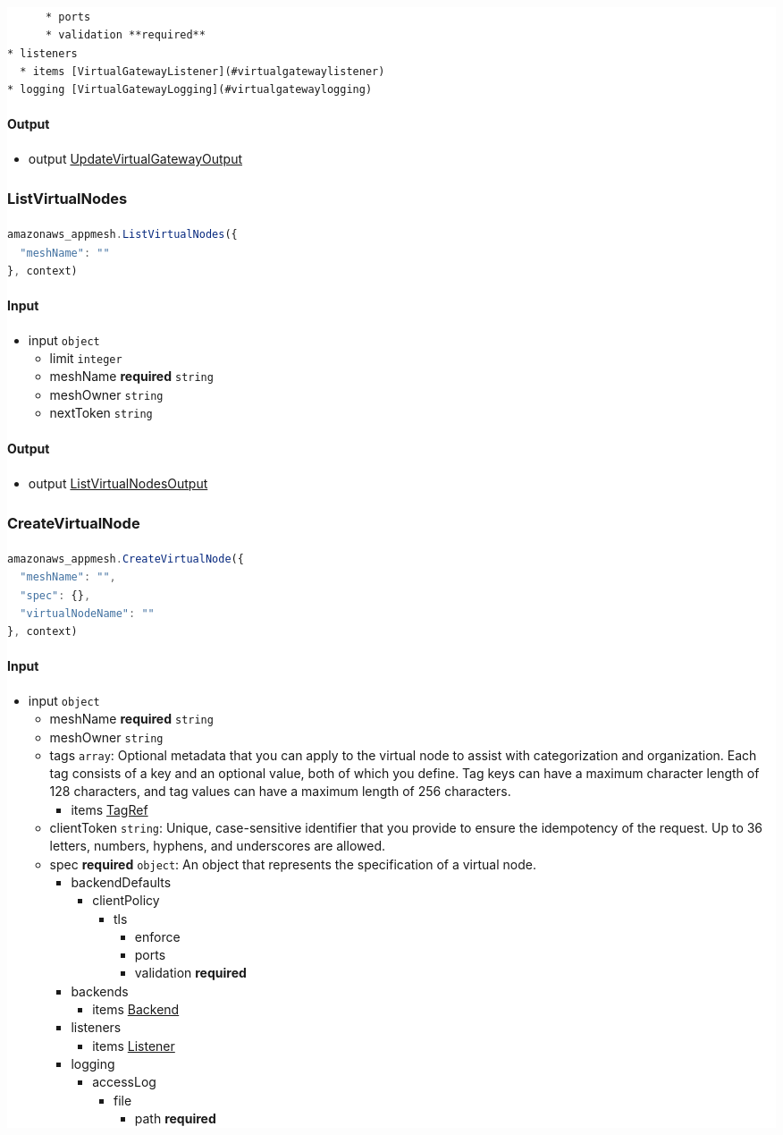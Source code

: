           * ports
          * validation **required**
    * listeners
      * items [VirtualGatewayListener](#virtualgatewaylistener)
    * logging [VirtualGatewayLogging](#virtualgatewaylogging)

#### Output
* output [UpdateVirtualGatewayOutput](#updatevirtualgatewayoutput)

### ListVirtualNodes



```js
amazonaws_appmesh.ListVirtualNodes({
  "meshName": ""
}, context)
```

#### Input
* input `object`
  * limit `integer`
  * meshName **required** `string`
  * meshOwner `string`
  * nextToken `string`

#### Output
* output [ListVirtualNodesOutput](#listvirtualnodesoutput)

### CreateVirtualNode



```js
amazonaws_appmesh.CreateVirtualNode({
  "meshName": "",
  "spec": {},
  "virtualNodeName": ""
}, context)
```

#### Input
* input `object`
  * meshName **required** `string`
  * meshOwner `string`
  * tags `array`: Optional metadata that you can apply to the virtual node to assist with categorization and organization. Each tag consists of a key and an optional value, both of which you define. Tag keys can have a maximum character length of 128 characters, and tag values can have a maximum length of 256 characters.
    * items [TagRef](#tagref)
  * clientToken `string`: Unique, case-sensitive identifier that you provide to ensure the idempotency of the request. Up to 36 letters, numbers, hyphens, and underscores are allowed.
  * spec **required** `object`: An object that represents the specification of a virtual node.
    * backendDefaults
      * clientPolicy
        * tls
          * enforce
          * ports
          * validation **required**
    * backends
      * items [Backend](#backend)
    * listeners
      * items [Listener](#listener)
    * logging
      * accessLog
        * file
          * path **required**